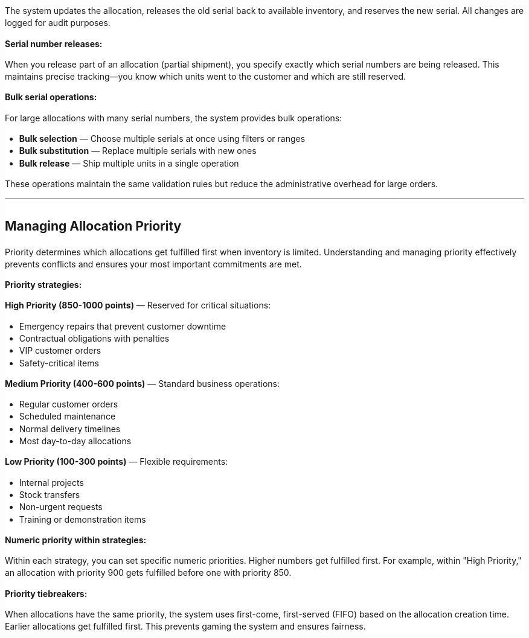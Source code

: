 The system updates the allocation, releases the old serial back to available inventory, and reserves the new serial. All changes are logged for audit purposes.

**Serial number releases:**

When you release part of an allocation (partial shipment), you specify exactly which serial numbers are being released. This maintains precise tracking—you know which units went to the customer and which are still reserved.

**Bulk serial operations:**

For large allocations with many serial numbers, the system provides bulk operations:
- **Bulk selection** — Choose multiple serials at once using filters or ranges
- **Bulk substitution** — Replace multiple serials with new ones
- **Bulk release** — Ship multiple units in a single operation

These operations maintain the same validation rules but reduce the administrative overhead for large orders.

---

## Managing Allocation Priority

Priority determines which allocations get fulfilled first when inventory is limited. Understanding and managing priority effectively prevents conflicts and ensures your most important commitments are met.

**Priority strategies:**

**High Priority (850-1000 points)** — Reserved for critical situations:
- Emergency repairs that prevent customer downtime
- Contractual obligations with penalties
- VIP customer orders
- Safety-critical items

**Medium Priority (400-600 points)** — Standard business operations:
- Regular customer orders
- Scheduled maintenance
- Normal delivery timelines
- Most day-to-day allocations

**Low Priority (100-300 points)** — Flexible requirements:
- Internal projects
- Stock transfers
- Non-urgent requests
- Training or demonstration items

**Numeric priority within strategies:**

Within each strategy, you can set specific numeric priorities. Higher numbers get fulfilled first. For example, within "High Priority," an allocation with priority 900 gets fulfilled before one with priority 850.

**Priority tiebreakers:**

When allocations have the same priority, the system uses first-come, first-served (FIFO) based on the allocation creation time. Earlier allocations get fulfilled first. This prevents gaming the system and ensures fairness.
